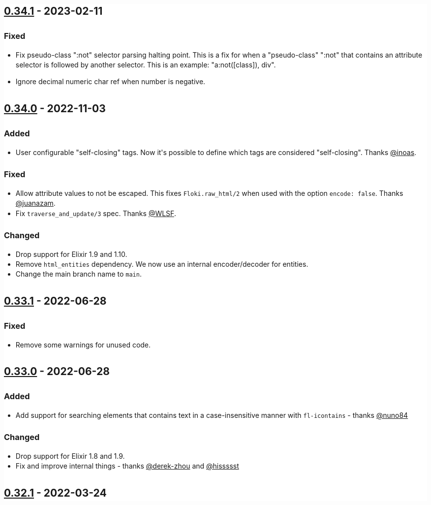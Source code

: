 ## [0.34.1] - 2023-02-11

### Fixed

- Fix pseudo-class ":not" selector parsing halting point.
  This is a fix for when a "pseudo-class" ":not" that contains an attribute selector is
  followed by another selector. This is an example: "a:not([class]), div".

- Ignore decimal numeric char ref when number is negative.

## [0.34.0] - 2022-11-03

### Added

- User configurable "self-closing" tags. Now it's possible to define which tags are considered
"self-closing". Thanks [@inoas](https://github.com/inoas).

### Fixed

- Allow attribute values to not be escaped. This fixes `Floki.raw_html/2` when used with the
option `encode: false`. Thanks [@juanazam](https://github.com/juanazam). 
- Fix `traverse_and_update/3` spec. Thanks [@WLSF](https://github.com/WLSF).

### Changed

- Drop support for Elixir 1.9 and 1.10.
- Remove `html_entities` dependency. We now use an internal encoder/decoder for entities.
- Change the main branch name to `main`.

## [0.33.1] - 2022-06-28

### Fixed

- Remove some warnings for unused code.

## [0.33.0] - 2022-06-28

### Added

- Add support for searching elements that contains text in a case-insensitive manner with
`fl-icontains` - thanks [@nuno84](https://github.com/nuno84)

### Changed

- Drop support for Elixir 1.8 and 1.9.
- Fix and improve internal things - thanks [@derek-zhou](https://github.com/derek-zhou) and [@hissssst](https://github.com/hissssst)

## [0.32.1] - 2022-03-24


[unreleased]: https://github.com/philss/floki/compare/v0.34.3...HEAD
[0.34.3]: https://github.com/philss/floki/compare/v0.34.2...v0.34.3
[0.34.2]: https://github.com/philss/floki/compare/v0.34.1...v0.34.2
[0.34.1]: https://github.com/philss/floki/compare/v0.34.0...v0.34.1
[0.34.0]: https://github.com/philss/floki/compare/v0.33.1...v0.34.0
[0.33.1]: https://github.com/philss/floki/compare/v0.33.0...v0.33.1
[0.33.0]: https://github.com/philss/floki/compare/v0.32.1...v0.33.0
[0.32.1]: https://github.com/philss/floki/compare/v0.32.0...v0.32.1
[0.32.0]: https://github.com/philss/floki/compare/v0.31.0...v0.32.0
[0.31.0]: https://github.com/philss/floki/compare/v0.30.1...v0.31.0
[0.30.1]: https://github.com/philss/floki/compare/v0.30.0...v0.30.1
[0.30.0]: https://github.com/philss/floki/compare/v0.29.0...v0.30.0
[0.29.0]: https://github.com/philss/floki/compare/v0.28.0...v0.29.0
[0.28.0]: https://github.com/philss/floki/compare/v0.27.0...v0.28.0
[0.27.0]: https://github.com/philss/floki/compare/v0.26.0...v0.27.0
[0.26.0]: https://github.com/philss/floki/compare/v0.25.0...v0.26.0
[0.25.0]: https://github.com/philss/floki/compare/v0.24.0...v0.25.0
[0.24.0]: https://github.com/philss/floki/compare/v0.23.1...v0.24.0
[0.23.1]: https://github.com/philss/floki/compare/v0.23.0...v0.23.1
[0.23.0]: https://github.com/philss/floki/compare/v0.22.0...v0.23.0
[0.22.0]: https://github.com/philss/floki/compare/v0.21.0...v0.22.0
[0.21.0]: https://github.com/philss/floki/compare/v0.20.4...v0.21.0
[0.20.4]: https://github.com/philss/floki/compare/v0.20.3...v0.20.4
[0.20.3]: https://github.com/philss/floki/compare/v0.20.2...v0.20.3
[0.20.2]: https://github.com/philss/floki/compare/v0.20.1...v0.20.2
[0.20.1]: https://github.com/philss/floki/compare/v0.20.0...v0.20.1
[0.20.0]: https://github.com/philss/floki/compare/v0.19.3...v0.20.0
[0.19.3]: https://github.com/philss/floki/compare/v0.19.2...v0.19.3
[0.19.2]: https://github.com/philss/floki/compare/v0.19.1...v0.19.2
[0.19.1]: https://github.com/philss/floki/compare/v0.19.0...v0.19.1
[0.19.0]: https://github.com/philss/floki/compare/v0.18.1...v0.19.0
[0.18.1]: https://github.com/philss/floki/compare/v0.18.0...v0.18.1
[0.18.0]: https://github.com/philss/floki/compare/v0.17.2...v0.18.0
[0.17.2]: https://github.com/philss/floki/compare/v0.17.1...v0.17.2
[0.17.1]: https://github.com/philss/floki/compare/v0.17.0...v0.17.1
[0.17.0]: https://github.com/philss/floki/compare/v0.16.0...v0.17.0
[0.16.0]: https://github.com/philss/floki/compare/v0.15.0...v0.16.0
[0.15.0]: https://github.com/philss/floki/compare/v0.14.0...v0.15.0
[0.14.0]: https://github.com/philss/floki/compare/v0.13.2...v0.14.0
[0.13.2]: https://github.com/philss/floki/compare/v0.13.1...v0.13.2
[0.13.1]: https://github.com/philss/floki/compare/v0.13.0...v0.13.1
[0.13.0]: https://github.com/philss/floki/compare/v0.12.1...v0.13.0
[0.12.1]: https://github.com/philss/floki/compare/v0.12.0...v0.12.1
[0.12.0]: https://github.com/philss/floki/compare/v0.11.0...v0.12.0
[0.11.0]: https://github.com/philss/floki/compare/v0.10.1...v0.11.0
[0.10.1]: https://github.com/philss/floki/compare/v0.10.0...v0.10.1
[0.10.0]: https://github.com/philss/floki/compare/v0.9.0...v0.10.0
[0.9.0]: https://github.com/philss/floki/compare/v0.8.1...v0.9.0
[0.8.1]: https://github.com/philss/floki/compare/v0.8.0...v0.8.1
[0.8.0]: https://github.com/philss/floki/compare/v0.7.2...v0.8.0
[0.7.2]: https://github.com/philss/floki/compare/v0.7.1...v0.7.2
[0.7.1]: https://github.com/philss/floki/compare/v0.7.0...v0.7.1
[0.7.0]: https://github.com/philss/floki/compare/v0.6.1...v0.7.0
[0.6.1]: https://github.com/philss/floki/compare/v0.6.0...v0.6.1
[0.6.0]: https://github.com/philss/floki/compare/v0.5.0...v0.6.0
[0.5.0]: https://github.com/philss/floki/compare/v0.4.1...v0.5.0
[0.4.1]: https://github.com/philss/floki/compare/v0.4.0...v0.4.1
[0.4.0]: https://github.com/philss/floki/compare/v0.3.3...v0.4.0
[0.3.3]: https://github.com/philss/floki/compare/v0.3.2...v0.3.3
[0.3.2]: https://github.com/philss/floki/compare/v0.3.1...v0.3.2
[0.3.1]: https://github.com/philss/floki/compare/v0.3.0...v0.3.1
[0.3.0]: https://github.com/philss/floki/compare/v0.2.1...v0.3.0
[0.2.1]: https://github.com/philss/floki/compare/v0.2.0...v0.2.1
[0.2.0]: https://github.com/philss/floki/compare/v0.1.1...v0.2.0
[0.1.1]: https://github.com/philss/floki/compare/v0.1.0...v0.1.1
[0.1.0]: https://github.com/philss/floki/compare/v0.0.5...v0.1.0
[0.0.5]: https://github.com/philss/floki/compare/v0.0.3...v0.0.5